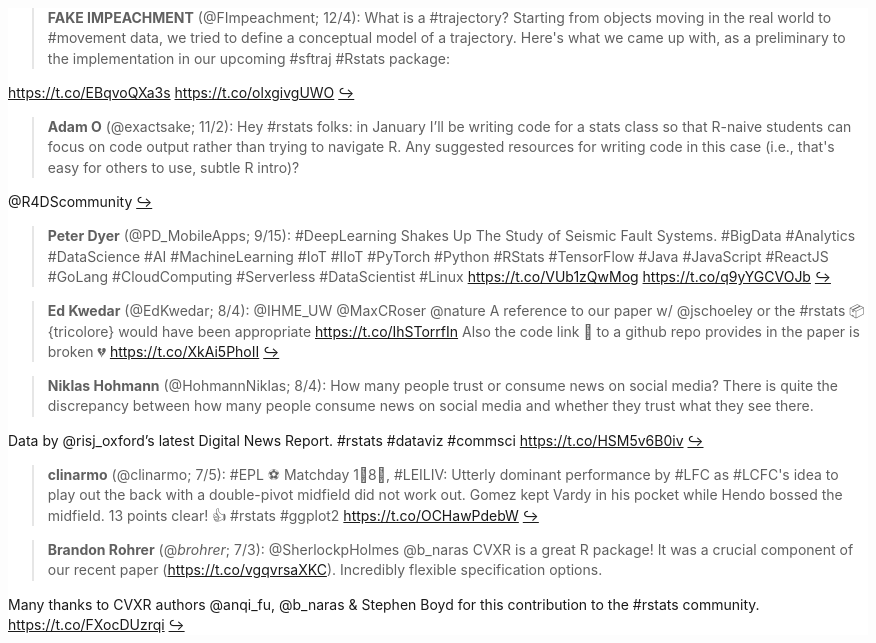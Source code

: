 


> **FAKE IMPEACHMENT** (@FImpeachment; 12/4): What is a #trajectory? Starting from objects moving in the real world to #movement data, we tried to define a conceptual model of a trajectory. Here's what we came up with, as a preliminary to the implementation in our upcoming #sftraj #Rstats package:
>
https://t.co/EBqvoQXa3s https://t.co/olxgivgUWO  [&#8618;](https://twitter.com/dataandme/status/1210326385060982785)




> **Adam O** (@exactsake; 11/2): Hey #rstats folks: in January I’ll be writing code for a stats class so that R-naive students can focus on code output rather than trying to navigate R. Any suggested resources for writing code in this case (i.e., that's easy for others to use, subtle R intro)? 
>
@R4DScommunity  [&#8618;](https://twitter.com/dataandme/status/1210309748052156430)




> **Peter Dyer** (@PD_MobileApps; 9/15): #DeepLearning Shakes Up The Study of Seismic Fault Systems. #BigData #Analytics #DataScience #AI #MachineLearning #IoT #IIoT #PyTorch #Python #RStats #TensorFlow #Java #JavaScript #ReactJS #GoLang #CloudComputing #Serverless #DataScientist #Linux 
https://t.co/VUb1zQwMog https://t.co/q9yYGCVOJb  [&#8618;](https://twitter.com/dataandme/status/1210268839130226688)




> **Ed Kwedar** (@EdKwedar; 8/4): @IHME_UW @MaxCRoser @nature A reference to our paper w/ @jschoeley or the #rstats 📦 {tricolore} would have been appropriate
https://t.co/IhSTorrfIn
Also the code link 🔗 to a github repo provides in the paper is broken 💔 https://t.co/XkAi5PhoII  [&#8618;](https://twitter.com/dataandme/status/1210340264197459968)




> **Niklas Hohmann** (@HohmannNiklas; 8/4): How many people trust or consume news on social media? There is quite the discrepancy between how many people consume news on social media and whether they trust what they see there. 
>
 Data by @risj_oxford’s latest Digital News Report. 
#rstats #dataviz #commsci https://t.co/HSM5v6B0iv  [&#8618;](https://twitter.com/dataandme/status/1210326409501118464)




> **clinarmo** (@clinarmo; 7/5): #EPL ⚽️ Matchday 1⃣8⃣,  #LEILIV: Utterly dominant performance by #LFC as #LCFC's idea to play out the back with a double-pivot midfield did not work out. Gomez kept Vardy in his pocket while Hendo bossed the midfield. 13 points clear! 👍 #rstats #ggplot2 https://t.co/OCHawPdebW  [&#8618;](https://twitter.com/dataandme/status/1210320661840687104)




> **Brandon Rohrer** (@_brohrer_; 7/3): @SherlockpHolmes @b_naras CVXR is a great R package! It was a crucial component of our recent paper (https://t.co/vgqvrsaXKC). Incredibly flexible specification options.
>
Many thanks to CVXR authors @anqi_fu, @b_naras &amp; Stephen Boyd for this contribution to the #rstats community. https://t.co/FXocDUzrqi  [&#8618;](https://twitter.com/dataandme/status/1210287370492358657)
